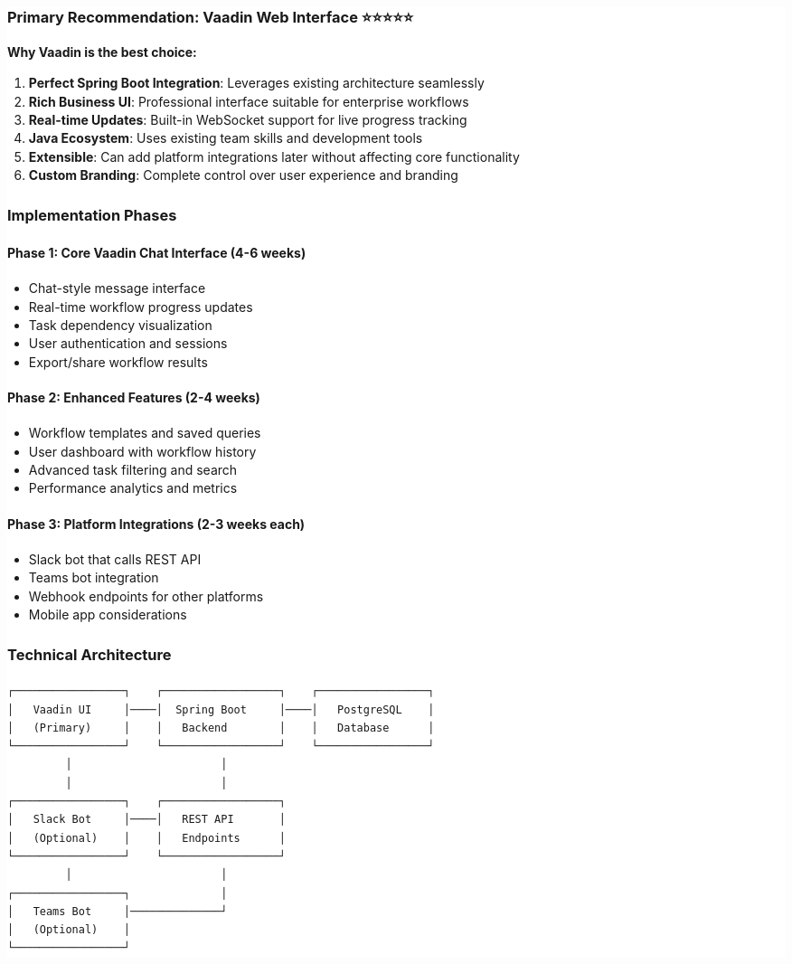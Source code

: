 ### Primary Recommendation: Vaadin Web Interface ⭐⭐⭐⭐⭐

**Why Vaadin is the best choice:**

1. **Perfect Spring Boot Integration**: Leverages existing architecture seamlessly
2. **Rich Business UI**: Professional interface suitable for enterprise workflows  
3. **Real-time Updates**: Built-in WebSocket support for live progress tracking
4. **Java Ecosystem**: Uses existing team skills and development tools
5. **Extensible**: Can add platform integrations later without affecting core functionality
6. **Custom Branding**: Complete control over user experience and branding

### Implementation Phases

#### Phase 1: Core Vaadin Chat Interface (4-6 weeks)
- Chat-style message interface
- Real-time workflow progress updates
- Task dependency visualization
- User authentication and sessions
- Export/share workflow results

#### Phase 2: Enhanced Features (2-4 weeks)
- Workflow templates and saved queries
- User dashboard with workflow history
- Advanced task filtering and search
- Performance analytics and metrics

#### Phase 3: Platform Integrations (2-3 weeks each)
- Slack bot that calls REST API
- Teams bot integration  
- Webhook endpoints for other platforms
- Mobile app considerations

### Technical Architecture

```
┌─────────────────┐    ┌──────────────────┐    ┌─────────────────┐
│   Vaadin UI     │────│  Spring Boot     │────│   PostgreSQL    │
│   (Primary)     │    │   Backend        │    │   Database      │
└─────────────────┘    └──────────────────┘    └─────────────────┘
         │                       │
         │                       │
┌─────────────────┐    ┌──────────────────┐
│   Slack Bot     │────│   REST API       │
│   (Optional)    │    │   Endpoints      │
└─────────────────┘    └──────────────────┘
         │                       │
┌─────────────────┐              │
│   Teams Bot     │──────────────┘
│   (Optional)    │
└─────────────────┘
```
